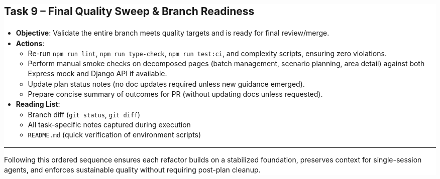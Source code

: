 ## Task 9 – Final Quality Sweep & Branch Readiness
- **Objective**: Validate the entire branch meets quality targets and is ready for final review/merge.
- **Actions**:
  - Re-run `npm run lint`, `npm run type-check`, `npm run test:ci`, and complexity scripts, ensuring zero violations.
  - Perform manual smoke checks on decomposed pages (batch management, scenario planning, area detail) against both Express mock and Django API if available.
  - Update plan status notes (no doc updates required unless new guidance emerged).
  - Prepare concise summary of outcomes for PR (without updating docs unless requested).
- **Reading List**:
  - Branch diff (`git status`, `git diff`)
  - All task-specific notes captured during execution
  - `README.md` (quick verification of environment scripts)

---

Following this ordered sequence ensures each refactor builds on a stabilized foundation, preserves context for single-session agents, and enforces sustainable quality without requiring post-plan cleanup.
